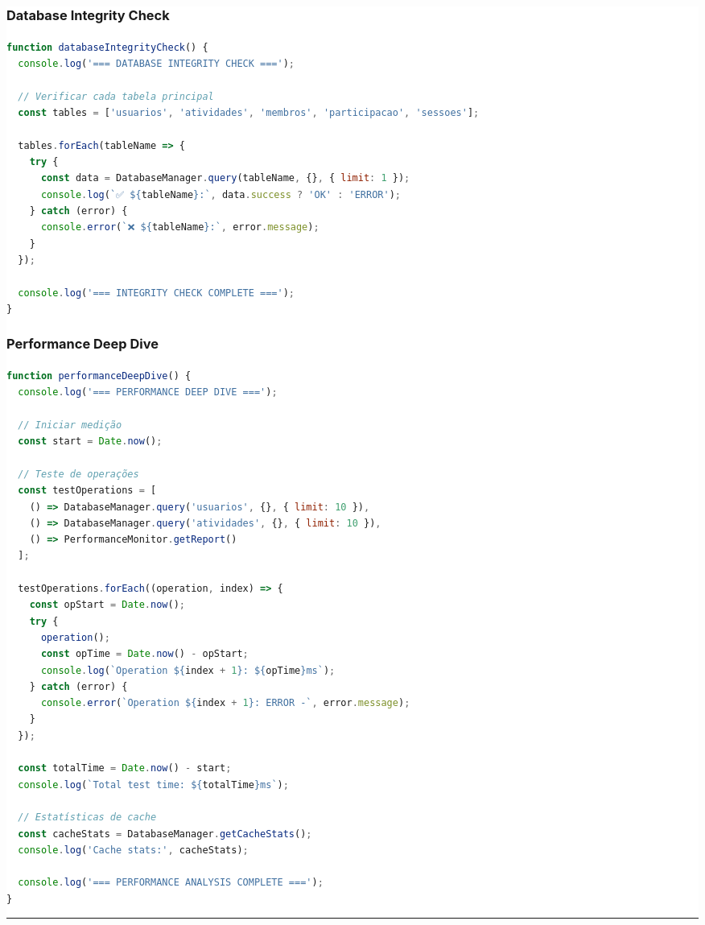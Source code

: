 ### **Database Integrity Check**

```javascript
function databaseIntegrityCheck() {
  console.log('=== DATABASE INTEGRITY CHECK ===');

  // Verificar cada tabela principal
  const tables = ['usuarios', 'atividades', 'membros', 'participacao', 'sessoes'];

  tables.forEach(tableName => {
    try {
      const data = DatabaseManager.query(tableName, {}, { limit: 1 });
      console.log(`✅ ${tableName}:`, data.success ? 'OK' : 'ERROR');
    } catch (error) {
      console.error(`❌ ${tableName}:`, error.message);
    }
  });

  console.log('=== INTEGRITY CHECK COMPLETE ===');
}
```

### **Performance Deep Dive**

```javascript
function performanceDeepDive() {
  console.log('=== PERFORMANCE DEEP DIVE ===');

  // Iniciar medição
  const start = Date.now();

  // Teste de operações
  const testOperations = [
    () => DatabaseManager.query('usuarios', {}, { limit: 10 }),
    () => DatabaseManager.query('atividades', {}, { limit: 10 }),
    () => PerformanceMonitor.getReport()
  ];

  testOperations.forEach((operation, index) => {
    const opStart = Date.now();
    try {
      operation();
      const opTime = Date.now() - opStart;
      console.log(`Operation ${index + 1}: ${opTime}ms`);
    } catch (error) {
      console.error(`Operation ${index + 1}: ERROR -`, error.message);
    }
  });

  const totalTime = Date.now() - start;
  console.log(`Total test time: ${totalTime}ms`);

  // Estatísticas de cache
  const cacheStats = DatabaseManager.getCacheStats();
  console.log('Cache stats:', cacheStats);

  console.log('=== PERFORMANCE ANALYSIS COMPLETE ===');
}
```

---